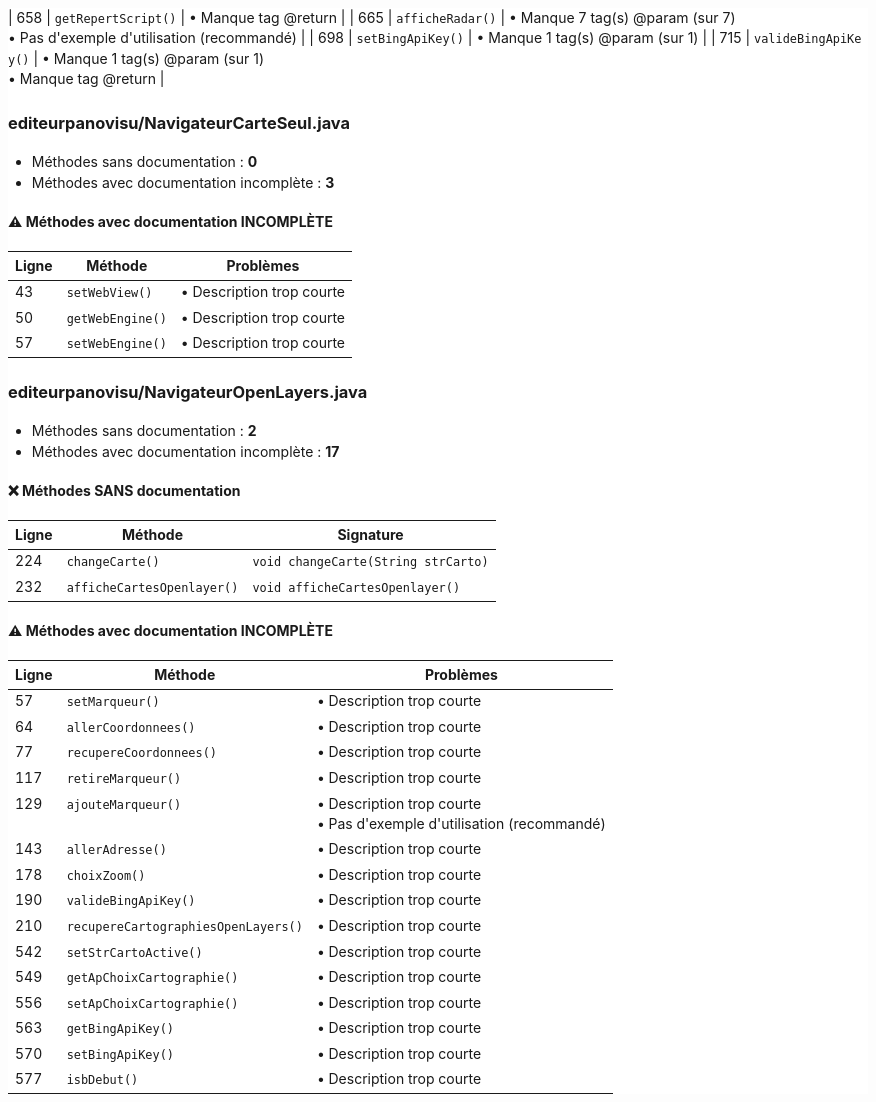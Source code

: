 | 658 | `getRepertScript()` | • Manque tag @return |
| 665 | `afficheRadar()` | • Manque 7 tag(s) @param (sur 7)<br>• Pas d'exemple d'utilisation (recommandé) |
| 698 | `setBingApiKey()` | • Manque 1 tag(s) @param (sur 1) |
| 715 | `valideBingApiKey()` | • Manque 1 tag(s) @param (sur 1)<br>• Manque tag @return |

### editeurpanovisu/NavigateurCarteSeul.java

- Méthodes sans documentation : **0**
- Méthodes avec documentation incomplète : **3**

#### ⚠️ Méthodes avec documentation INCOMPLÈTE

| Ligne | Méthode | Problèmes |
|-------|---------|----------|
| 43 | `setWebView()` | • Description trop courte |
| 50 | `getWebEngine()` | • Description trop courte |
| 57 | `setWebEngine()` | • Description trop courte |

### editeurpanovisu/NavigateurOpenLayers.java

- Méthodes sans documentation : **2**
- Méthodes avec documentation incomplète : **17**

#### ❌ Méthodes SANS documentation

| Ligne | Méthode | Signature |
|-------|---------|----------|
| 224 | `changeCarte()` | `void changeCarte(String strCarto)` |
| 232 | `afficheCartesOpenlayer()` | `void afficheCartesOpenlayer()` |

#### ⚠️ Méthodes avec documentation INCOMPLÈTE

| Ligne | Méthode | Problèmes |
|-------|---------|----------|
| 57 | `setMarqueur()` | • Description trop courte |
| 64 | `allerCoordonnees()` | • Description trop courte |
| 77 | `recupereCoordonnees()` | • Description trop courte |
| 117 | `retireMarqueur()` | • Description trop courte |
| 129 | `ajouteMarqueur()` | • Description trop courte<br>• Pas d'exemple d'utilisation (recommandé) |
| 143 | `allerAdresse()` | • Description trop courte |
| 178 | `choixZoom()` | • Description trop courte |
| 190 | `valideBingApiKey()` | • Description trop courte |
| 210 | `recupereCartographiesOpenLayers()` | • Description trop courte |
| 542 | `setStrCartoActive()` | • Description trop courte |
| 549 | `getApChoixCartographie()` | • Description trop courte |
| 556 | `setApChoixCartographie()` | • Description trop courte |
| 563 | `getBingApiKey()` | • Description trop courte |
| 570 | `setBingApiKey()` | • Description trop courte |
| 577 | `isbDebut()` | • Description trop courte |